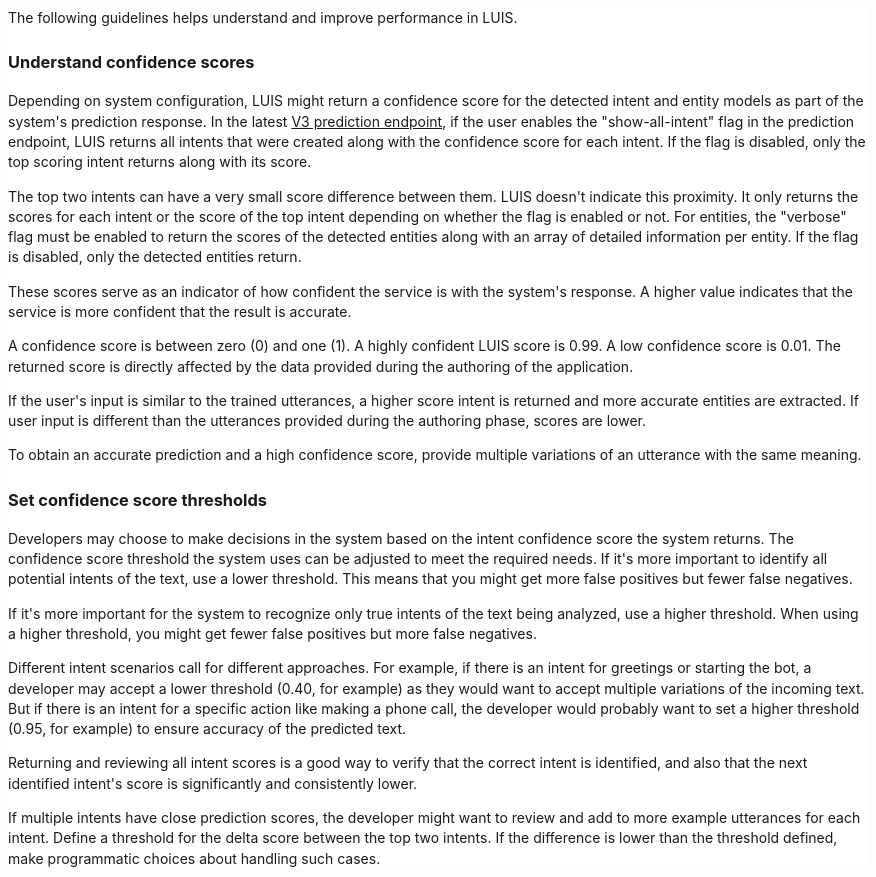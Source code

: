 The following guidelines helps understand and improve performance in LUIS.

### Understand confidence scores

Depending on system configuration, LUIS might return a confidence score for the detected intent and entity models as part of the system's prediction response. In the latest [V3 prediction endpoint](https://westus.dev.cognitive.microsoft.com/docs/services/luis-endpoint-api-v3-0/operations/5cb0a91e54c9db63d589f433), if the user enables the "show-all-intent" flag in the prediction endpoint, LUIS returns all intents that were created along with the confidence score for each intent. If the flag is disabled, only the top scoring intent returns along with its score.

The top two intents can have a very small score difference between them. LUIS doesn't indicate this proximity. It only returns the scores for each intent or the score of the top intent depending on whether the flag is enabled or not. For entities, the "verbose" flag must be enabled to return the scores of the detected entities along with an array of detailed information per entity. If the flag is disabled, only the detected entities return.

These scores serve as an indicator of how confident the service is with the system's response. A higher value indicates that the service is more confident that the result is accurate.

A confidence score is between zero (0) and one (1). A highly confident LUIS score is 0.99. A low confidence score is 0.01. The returned score is directly affected by the data provided during the authoring of the application.

If the user's input is similar to the trained utterances, a higher score intent is returned and more accurate entities are extracted. If user input is different than the utterances provided during the authoring phase, scores are lower.

To obtain an accurate prediction and a high confidence score, provide multiple variations of an utterance with the same meaning.

### Set confidence score thresholds

Developers may choose to make decisions in the system based on the intent confidence score the system returns. The confidence score threshold the system uses can be adjusted to meet the required needs. If it's more important to identify all potential intents of the text, use a lower threshold. This means that you might get more false positives but fewer false negatives.

If it's more important for the system to recognize only true intents of the text being analyzed, use a higher threshold. When using a higher threshold, you might get fewer false positives but more false negatives.

Different intent scenarios call for different approaches. For example, if there is an intent for greetings or starting the bot, a developer may accept a lower threshold (0.40, for example) as they would want to accept multiple variations of the incoming text. But if there is an intent for a specific action like making a phone call, the developer would probably want to set a higher threshold (0.95, for example) to ensure accuracy of the predicted text.

Returning and reviewing all intent scores is a good way to verify that the correct intent is identified, and also that the next identified intent's score is significantly and consistently lower.

If multiple intents have close prediction scores, the developer might want to review and add to more example utterances for each intent. Define a threshold for the delta score between the top two intents. If the difference is lower than the threshold defined, make programmatic choices about handling such cases.

